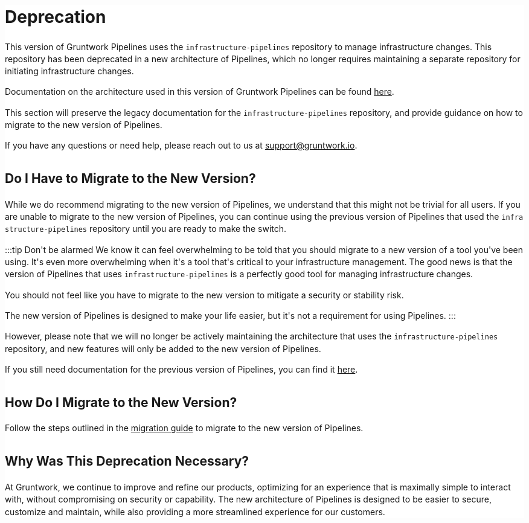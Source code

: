 # Deprecation

This version of Gruntwork Pipelines uses the `infrastructure-pipelines` repository to manage infrastructure changes. This repository has been deprecated in a new architecture of Pipelines, which no longer requires maintaining a separate repository for initiating infrastructure changes.

Documentation on the architecture used in this version of Gruntwork Pipelines can be found [here](../architecture/index.md).

This section will preserve the legacy documentation for the `infrastructure-pipelines` repository, and provide guidance on how to migrate to the new version of Pipelines.

If you have any questions or need help, please reach out to us at [support@gruntwork.io](mailto:support@gruntwork.io).

## Do I Have to Migrate to the New Version?

While we do recommend migrating to the new version of Pipelines, we understand that this might not be trivial for all users. If you are unable to migrate to the new version of Pipelines, you can continue using the previous version of Pipelines that used the `infrastructure-pipelines` repository until you are ready to make the switch.

:::tip Don't be alarmed
We know it can feel overwhelming to be told that you should migrate to a new version of a tool you've been using. It's even more overwhelming when it's a tool that's critical to your infrastructure management. The good news is that the version of Pipelines that uses `infrastructure-pipelines` is a perfectly good tool for managing infrastructure changes.

You should not feel like you have to migrate to the new version to mitigate a security or stability risk.

The new version of Pipelines is designed to make your life easier, but it's not a requirement for using Pipelines.
:::

However, please note that we will no longer be actively maintaining the architecture that uses the `infrastructure-pipelines` repository, and new features will only be added to the new version of Pipelines.

If you still need documentation for the previous version of Pipelines, you can find it [here](./index.md).

## How Do I Migrate to the New Version?

Follow the steps outlined in the [migration guide](../../2.0/docs/pipelines/previous-versions/upgrading-from-infrastructure-pipelines.md) to migrate to the new version of Pipelines.

## Why Was This Deprecation Necessary?

At Gruntwork, we continue to improve and refine our products, optimizing for an experience that is maximally simple to interact with, without compromising on security or capability. The new architecture of Pipelines is designed to be easier to secure, customize and maintain, while also providing a more streamlined experience for our customers.
